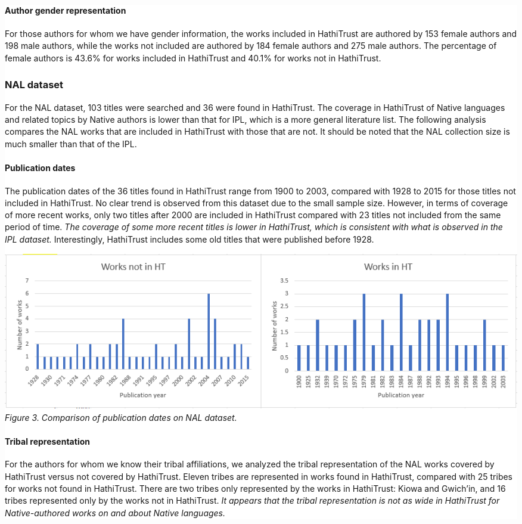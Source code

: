 #### Author gender representation

For those authors for whom we have gender information, the works
included in HathiTrust are authored by 153 female authors and 198 male
authors, while the works not included are authored by 184 female authors
and 275 male authors. The percentage of female authors is 43.6% for
works included in HathiTrust and 40.1% for works not in HathiTrust.

### NAL dataset

For the NAL dataset, 103 titles were searched and 36 were found in
HathiTrust. The coverage in HathiTrust of Native languages and related
topics by Native authors is lower than that for IPL, which is a more
general literature list. The following analysis compares the NAL works
that are included in HathiTrust with those that are not. It should be
noted that the NAL collection size is much smaller than that of the IPL.

#### Publication dates

The publication dates of the 36 titles found in HathiTrust range from
1900 to 2003, compared with 1928 to 2015 for those titles not included
in HathiTrust. No clear trend is observed from this dataset due to the
small sample size. However, in terms of coverage of more recent works,
only two titles after 2000 are included in HathiTrust compared with 23
titles not included from the same period of time.
*<span class="underline">The coverage of some more recent titles is
lower in HathiTrust, which is consistent with what is observed in the
IPL dataset.</span>* Interestingly, HathiTrust includes some old titles
that were published before 1928.

![Comparison of publication dates on NAL dataset.](images/fig3.png)  
_Figure 3. Comparison of publication dates on NAL dataset._

#### Tribal representation

For the authors for whom we know their tribal affiliations, we analyzed
the tribal representation of the NAL works covered by HathiTrust versus
not covered by HathiTrust. Eleven tribes are represented in works found
in HathiTrust, compared with 25 tribes for works not found in
HathiTrust. There are two tribes only represented by the works in
HathiTrust: Kiowa and Gwich’in, and 16 tribes represented only by the
works not in HathiTrust. *<span class="underline">It appears that the
tribal representation is not as wide in HathiTrust for Native-authored
works on and about Native languages.</span>*
